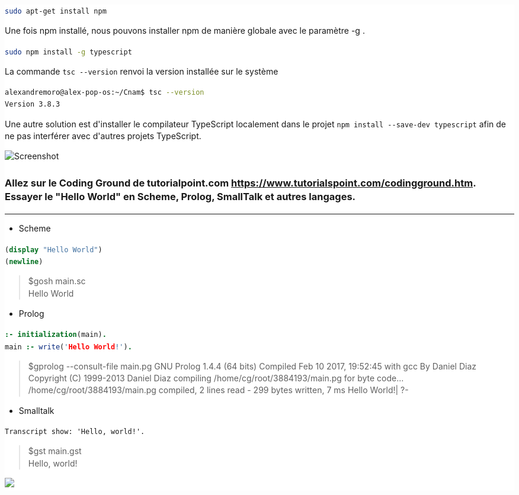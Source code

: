 ```Bash
sudo apt-get install npm
```

Une fois npm installé, nous pouvons installer npm de manière globale avec le paramètre -g .

```Bash
sudo npm install -g typescript
```
La commande ```tsc --version``` renvoi la version installée sur le système
```Bash
alexandremoro@alex-pop-os:~/Cnam$ tsc --version
Version 3.8.3
```
Une autre solution est d'installer le compilateur TypeScript localement dans le projet  ```npm install --save-dev typescript``` afin de ne pas interférer avec d'autres projets TypeScript.  

![Screenshot](https://i.imgur.com/5dfWfBg.png)

### Allez sur le **Coding Ground** de tutorialpoint.com https://www.tutorialspoint.com/codingground.htm. Essayer le "Hello World" en Scheme, Prolog, SmallTalk et autres langages.

---

* Scheme
```Scheme
(display "Hello World")
(newline)
```
>$gosh main.sc  
Hello World

* Prolog  
```prolog
:- initialization(main).
main :- write('Hello World!').
```
>$gprolog --consult-file main.pg
GNU Prolog 1.4.4 (64 bits)
Compiled Feb 10 2017, 19:52:45 with gcc
By Daniel Diaz
Copyright (C) 1999-2013 Daniel Diaz
compiling /home/cg/root/3884193/main.pg for byte code...
/home/cg/root/3884193/main.pg compiled, 2 lines read - 299 bytes written, 7 ms
Hello World!| ?- 

* Smalltalk  
```Smalltalk
Transcript show: 'Hello, world!'.
```
>$gst main.gst  
Hello, world!

![](https://choualbox.com/Img/138183061693.jpg)
